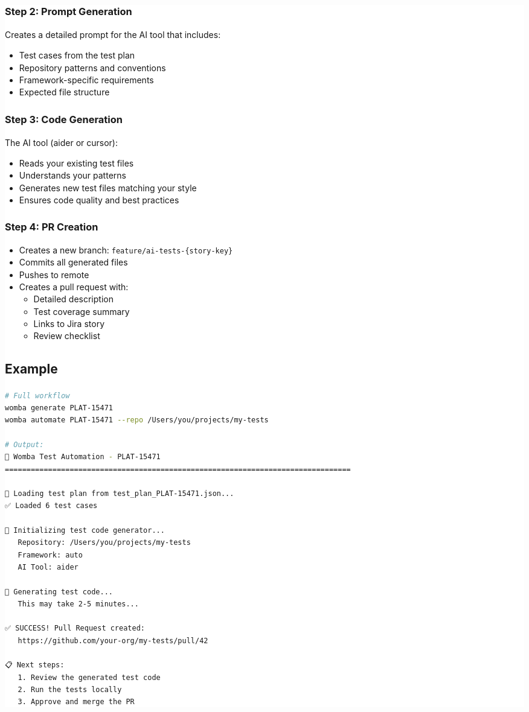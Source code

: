 ### Step 2: Prompt Generation

Creates a detailed prompt for the AI tool that includes:
- Test cases from the test plan
- Repository patterns and conventions
- Framework-specific requirements
- Expected file structure

### Step 3: Code Generation

The AI tool (aider or cursor):
- Reads your existing test files
- Understands your patterns
- Generates new test files matching your style
- Ensures code quality and best practices

### Step 4: PR Creation

- Creates a new branch: `feature/ai-tests-{story-key}`
- Commits all generated files
- Pushes to remote
- Creates a pull request with:
  - Detailed description
  - Test coverage summary
  - Links to Jira story
  - Review checklist

## Example

```bash
# Full workflow
womba generate PLAT-15471
womba automate PLAT-15471 --repo /Users/you/projects/my-tests

# Output:
🤖 Womba Test Automation - PLAT-15471
================================================================================

📄 Loading test plan from test_plan_PLAT-15471.json...
✅ Loaded 6 test cases

🔧 Initializing test code generator...
   Repository: /Users/you/projects/my-tests
   Framework: auto
   AI Tool: aider

🚀 Generating test code...
   This may take 2-5 minutes...

✅ SUCCESS! Pull Request created:
   https://github.com/your-org/my-tests/pull/42

📋 Next steps:
   1. Review the generated test code
   2. Run the tests locally
   3. Approve and merge the PR
```
